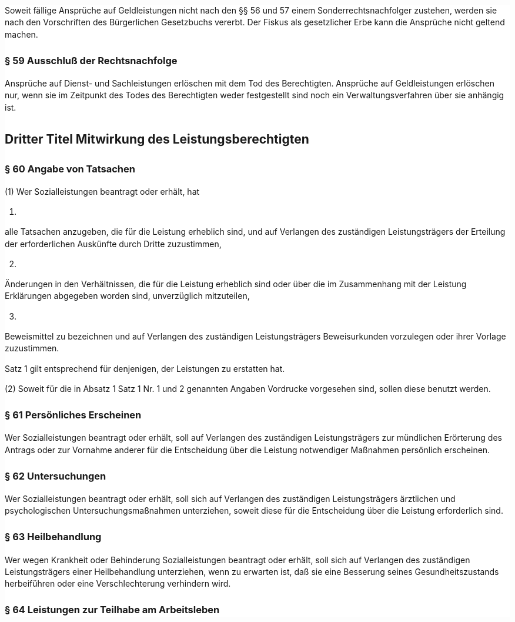 Soweit fällige Ansprüche auf Geldleistungen nicht nach den §§ 56 und 57 einem Sonderrechtsnachfolger zustehen, werden sie nach den Vorschriften des Bürgerlichen Gesetzbuchs vererbt. Der Fiskus als gesetzlicher Erbe kann die Ansprüche nicht geltend machen.

### § 59 Ausschluß der Rechtsnachfolge

Ansprüche auf Dienst- und Sachleistungen erlöschen mit dem Tod des Berechtigten. Ansprüche auf Geldleistungen erlöschen nur, wenn sie im Zeitpunkt des Todes des Berechtigten weder festgestellt sind noch ein Verwaltungsverfahren über sie anhängig ist.

Dritter Titel Mitwirkung des Leistungsberechtigten
--------------------------------------------------

### 

### § 60 Angabe von Tatsachen

(1) Wer Sozialleistungen beantragt oder erhält, hat

1.  
alle Tatsachen anzugeben, die für die Leistung erheblich sind, und auf Verlangen des zuständigen Leistungsträgers der Erteilung der erforderlichen Auskünfte durch Dritte zuzustimmen,

2.  
Änderungen in den Verhältnissen, die für die Leistung erheblich sind oder über die im Zusammenhang mit der Leistung Erklärungen abgegeben worden sind, unverzüglich mitzuteilen,

3.  
Beweismittel zu bezeichnen und auf Verlangen des zuständigen Leistungsträgers Beweisurkunden vorzulegen oder ihrer Vorlage zuzustimmen.

Satz 1 gilt entsprechend für denjenigen, der Leistungen zu erstatten hat.

(2) Soweit für die in Absatz 1 Satz 1 Nr. 1 und 2 genannten Angaben Vordrucke vorgesehen sind, sollen diese benutzt werden.

### § 61 Persönliches Erscheinen

Wer Sozialleistungen beantragt oder erhält, soll auf Verlangen des zuständigen Leistungsträgers zur mündlichen Erörterung des Antrags oder zur Vornahme anderer für die Entscheidung über die Leistung notwendiger Maßnahmen persönlich erscheinen.

### § 62 Untersuchungen

Wer Sozialleistungen beantragt oder erhält, soll sich auf Verlangen des zuständigen Leistungsträgers ärztlichen und psychologischen Untersuchungsmaßnahmen unterziehen, soweit diese für die Entscheidung über die Leistung erforderlich sind.

### § 63 Heilbehandlung

Wer wegen Krankheit oder Behinderung Sozialleistungen beantragt oder erhält, soll sich auf Verlangen des zuständigen Leistungsträgers einer Heilbehandlung unterziehen, wenn zu erwarten ist, daß sie eine Besserung seines Gesundheitszustands herbeiführen oder eine Verschlechterung verhindern wird.

### § 64 Leistungen zur Teilhabe am Arbeitsleben
